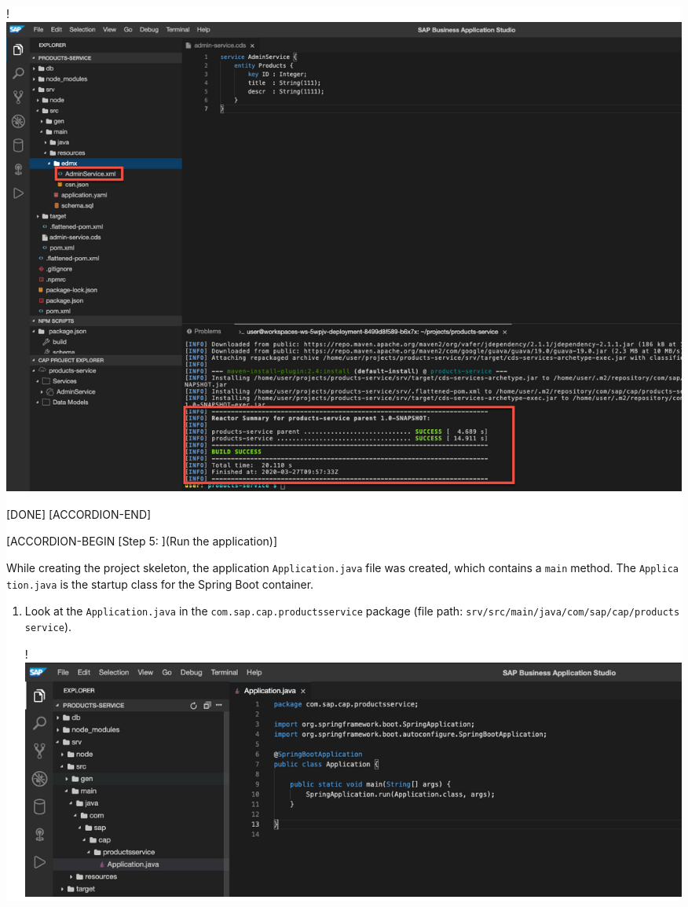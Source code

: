 !![check build output](build-success.png)

[DONE]
[ACCORDION-END]

[ACCORDION-BEGIN [Step 5: ](Run the application)]

While creating the project skeleton, the application `Application.java` file was created, which contains a `main` method. The `Application.java` is the startup class for the Spring Boot container.

1. Look at the `Application.java` in the `com.sap.cap.productsservice` package (file path: `srv/src/main/java/com/sap/cap/productsservice`).


    !![open Application.java class](application-class.png)
